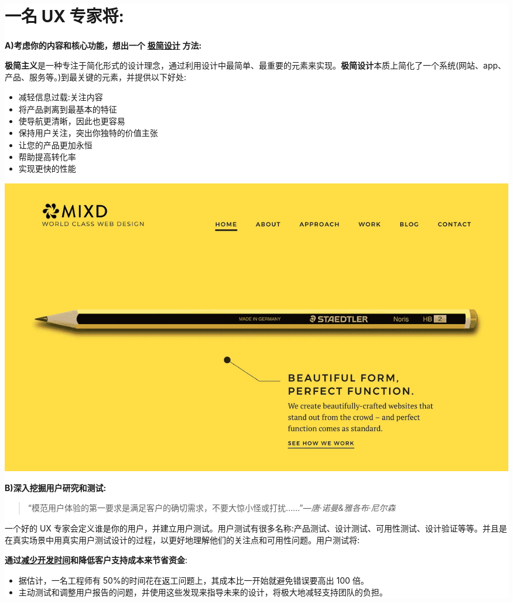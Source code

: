 # 一名 UX 专家将:

**A)考虑你的内容和核心功能，想出一个** [**极简设计**](https://www.digitechwebdesignaustin.com/web-design-austin/13-amazing-benefits-minimalist-web-design/) **方法:**

**极简主义**是一种专注于简化形式的设计理念，通过利用设计中最简单、最重要的元素来实现。**极简设计**本质上简化了一个系统(网站、app、产品、服务等。)到最关键的元素，并提供以下好处:

*   减轻信息过载:关注内容
*   将产品剥离到最基本的特征
*   使导航更清晰，因此也更容易
*   保持用户关注，突出你独特的价值主张
*   让您的产品更加永恒
*   帮助提高转化率
*   实现更快的性能

![](img/be9b45c122dc045339f9f5535b60c437.png)

**B)深入挖掘用户研究和测试:**

> “模范用户体验的第一要求是满足客户的确切需求，不要大惊小怪或打扰……”*—唐·诺曼&雅各布·尼尔森*

一个好的 UX 专家会定义谁是你的用户，并建立用户测试。用户测试有很多名称:产品测试、设计测试、可用性测试、设计验证等等。并且是在真实场景中用真实用户测试设计的过程，以更好地理解他们的关注点和可用性问题。用户测试将:

**通过[减少开发时间](https://www.usertesting.com/blog/2015/01/06/invest-in-ux/)和降低客户支持成本来节省资金**:

*   据估计，一名工程师有 50%的时间花在返工问题上，其成本比一开始就避免错误要高出 100 倍。
*   主动测试和调整用户报告的问题，并使用这些发现来指导未来的设计，将极大地减轻支持团队的负担。
